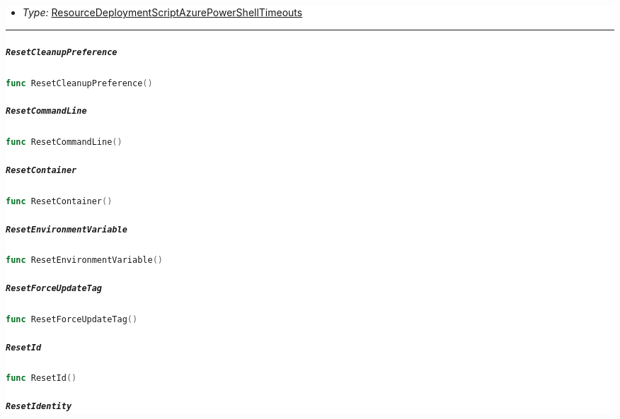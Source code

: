 - *Type:* <a href="#@cdktf/provider-azurerm.resourceDeploymentScriptAzurePowerShell.ResourceDeploymentScriptAzurePowerShellTimeouts">ResourceDeploymentScriptAzurePowerShellTimeouts</a>

---

##### `ResetCleanupPreference` <a name="ResetCleanupPreference" id="@cdktf/provider-azurerm.resourceDeploymentScriptAzurePowerShell.ResourceDeploymentScriptAzurePowerShell.resetCleanupPreference"></a>

```go
func ResetCleanupPreference()
```

##### `ResetCommandLine` <a name="ResetCommandLine" id="@cdktf/provider-azurerm.resourceDeploymentScriptAzurePowerShell.ResourceDeploymentScriptAzurePowerShell.resetCommandLine"></a>

```go
func ResetCommandLine()
```

##### `ResetContainer` <a name="ResetContainer" id="@cdktf/provider-azurerm.resourceDeploymentScriptAzurePowerShell.ResourceDeploymentScriptAzurePowerShell.resetContainer"></a>

```go
func ResetContainer()
```

##### `ResetEnvironmentVariable` <a name="ResetEnvironmentVariable" id="@cdktf/provider-azurerm.resourceDeploymentScriptAzurePowerShell.ResourceDeploymentScriptAzurePowerShell.resetEnvironmentVariable"></a>

```go
func ResetEnvironmentVariable()
```

##### `ResetForceUpdateTag` <a name="ResetForceUpdateTag" id="@cdktf/provider-azurerm.resourceDeploymentScriptAzurePowerShell.ResourceDeploymentScriptAzurePowerShell.resetForceUpdateTag"></a>

```go
func ResetForceUpdateTag()
```

##### `ResetId` <a name="ResetId" id="@cdktf/provider-azurerm.resourceDeploymentScriptAzurePowerShell.ResourceDeploymentScriptAzurePowerShell.resetId"></a>

```go
func ResetId()
```

##### `ResetIdentity` <a name="ResetIdentity" id="@cdktf/provider-azurerm.resourceDeploymentScriptAzurePowerShell.ResourceDeploymentScriptAzurePowerShell.resetIdentity"></a>
